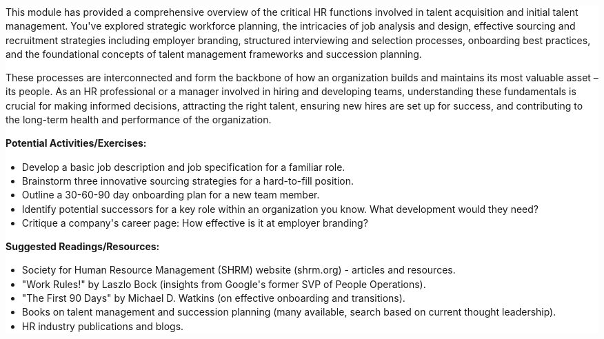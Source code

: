 This module has provided a comprehensive overview of the critical HR functions involved in talent acquisition and initial talent management. You've explored strategic workforce planning, the intricacies of job analysis and design, effective sourcing and recruitment strategies including employer branding, structured interviewing and selection processes, onboarding best practices, and the foundational concepts of talent management frameworks and succession planning.

These processes are interconnected and form the backbone of how an organization builds and maintains its most valuable asset – its people. As an HR professional or a manager involved in hiring and developing teams, understanding these fundamentals is crucial for making informed decisions, attracting the right talent, ensuring new hires are set up for success, and contributing to the long-term health and performance of the organization.

**Potential Activities/Exercises:**
*   Develop a basic job description and job specification for a familiar role.
*   Brainstorm three innovative sourcing strategies for a hard-to-fill position.
*   Outline a 30-60-90 day onboarding plan for a new team member.
*   Identify potential successors for a key role within an organization you know. What development would they need?
*   Critique a company's career page: How effective is it at employer branding?

**Suggested Readings/Resources:**
*   Society for Human Resource Management (SHRM) website (shrm.org) - articles and resources.
*   "Work Rules!" by Laszlo Bock (insights from Google's former SVP of People Operations).
*   "The First 90 Days" by Michael D. Watkins (on effective onboarding and transitions).
*   Books on talent management and succession planning (many available, search based on current thought leadership).
*   HR industry publications and blogs.